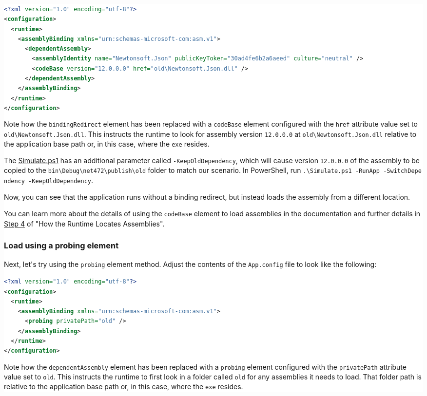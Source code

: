 ```xml
<?xml version="1.0" encoding="utf-8"?>
<configuration>
  <runtime>
    <assemblyBinding xmlns="urn:schemas-microsoft-com:asm.v1">
      <dependentAssembly>
        <assemblyIdentity name="Newtonsoft.Json" publicKeyToken="30ad4fe6b2a6aeed" culture="neutral" />
        <codeBase version="12.0.0.0" href="old\Newtonsoft.Json.dll" />
      </dependentAssembly>
    </assemblyBinding>
  </runtime>
</configuration>
```

Note how the `bindingRedirect` element has been replaced with a `codeBase` element configured with the `href`
attribute value set to  `old\Newtonsoft.Json.dll`. This instructs the runtime to look for assembly version `12.0.0.0`
at `old\Newtonsoft.Json.dll` relative to the application base path or, in this case, where the `exe` resides.

The [Simulate.ps1][simulate-script] has an additional parameter called `-KeepOldDependency`, which will cause version
`12.0.0.0` of the assembly to be copied to the `bin\Debug\net472\publish\old` folder to match our scenario. In
PowerShell, run `.\Simulate.ps1 -RunApp -SwitchDependency -KeepOldDependency`.

Now, you can see that the application runs without a binding redirect, but instead loads the assembly from a different
location.

You can learn more about the details of using the `codeBase` element to load assemblies in the
[documentation][assembly-location-codebase] and further details in [Step 4][locating-assembly-step4] of "How the Runtime
Locates Assemblies".

### Load using a probing element

Next, let's try using the `probing` element method. Adjust the contents of the `App.config` file to look like the
following:

```xml
<?xml version="1.0" encoding="utf-8"?>
<configuration>
  <runtime>
    <assemblyBinding xmlns="urn:schemas-microsoft-com:asm.v1">
      <probing privatePath="old" />
    </assemblyBinding>
  </runtime>
</configuration>
```

Note how the `dependentAssembly` element has been replaced with a `probing` element configured with the `privatePath`
attribute value set to `old`. This instructs the runtime to first look in a folder called `old` for any assemblies it
needs to load. That folder path is relative to the application base path or, in this case, where the `exe` resides.


[appconfig]: https://learn.microsoft.com/dotnet/framework/deployment/how-the-runtime-locates-assemblies#application-configuration-file "Application COnfiguration File"
[assembly-location-codebase]: https://learn.microsoft.com/dotnet/framework/configure-apps/specify-assembly-location#using-the-codebase-element "Using the <codeBase> Element"
[assembly-location-probing]: https://learn.microsoft.com/dotnet/framework/configure-apps/specify-assembly-location#using-the-probing-element "Using the <probing> Element"
[asmspy]: https://github.com/mikehadlow/AsmSpy "AsmSpy"
[auto-br]: https://learn.microsoft.com/dotnet/framework/configure-apps/redirect-assembly-versions#rely-on-automatic-binding-redirection "Automatic binding redirection"
[ilspy]: https://github.com/icsharpcode/ILSpy "ILSpy"
[locating-assembly-step4]: https://learn.microsoft.com/dotnet/framework/deployment/how-the-runtime-locates-assemblies#step-4-locating-the-assembly-through-codebases-or-probing "Step 4: Locating the Assembly through Codebases or Probing"
[machineconfig]: https://learn.microsoft.com/dotnet/framework/deployment/how-the-runtime-locates-assemblies#machine-configuration-file "Machine Configuration File"
[nick-craver-br]: https://nickcraver.com/blog/2020/02/11/binding-redirects/ "Binding Redirects"
[publisherpolicy]: https://learn.microsoft.com/dotnet/framework/deployment/how-the-runtime-locates-assemblies#publisher-policy-file "Publisher Policy File"
[redirecting-assembly-versions]: https://learn.microsoft.com/dotnet/framework/configure-apps/redirect-assembly-versions "Redirecting assembly versions"
[runtime-assembly-loading]: https://learn.microsoft.com/dotnet/framework/deployment/how-the-runtime-locates-assemblies "How the Runtime Locates Assemblies"
[section-2]: ..\section2\README.md "Section 2"
[simulate-script]: .\Simulate.ps1 "Simulate.ps1"
[understanding-how-assemblies-load]: https://michaelscodingspot.com/assemblies-load-in-dotnet/ "Understanding How Assemblies Load in C# .NET"